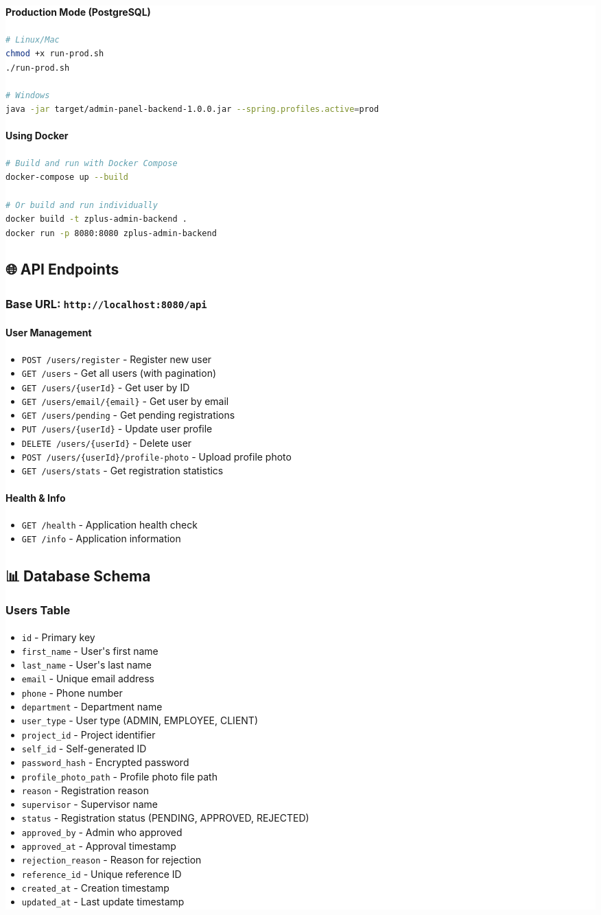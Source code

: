 #### Production Mode (PostgreSQL)
```bash
# Linux/Mac
chmod +x run-prod.sh
./run-prod.sh

# Windows
java -jar target/admin-panel-backend-1.0.0.jar --spring.profiles.active=prod
```

#### Using Docker
```bash
# Build and run with Docker Compose
docker-compose up --build

# Or build and run individually
docker build -t zplus-admin-backend .
docker run -p 8080:8080 zplus-admin-backend
```

## 🌐 API Endpoints

### Base URL: `http://localhost:8080/api`

#### User Management
- `POST /users/register` - Register new user
- `GET /users` - Get all users (with pagination)
- `GET /users/{userId}` - Get user by ID
- `GET /users/email/{email}` - Get user by email
- `GET /users/pending` - Get pending registrations
- `PUT /users/{userId}` - Update user profile
- `DELETE /users/{userId}` - Delete user
- `POST /users/{userId}/profile-photo` - Upload profile photo
- `GET /users/stats` - Get registration statistics

#### Health & Info
- `GET /health` - Application health check
- `GET /info` - Application information

## 📊 Database Schema

### Users Table
- `id` - Primary key
- `first_name` - User's first name
- `last_name` - User's last name
- `email` - Unique email address
- `phone` - Phone number
- `department` - Department name
- `user_type` - User type (ADMIN, EMPLOYEE, CLIENT)
- `project_id` - Project identifier
- `self_id` - Self-generated ID
- `password_hash` - Encrypted password
- `profile_photo_path` - Profile photo file path
- `reason` - Registration reason
- `supervisor` - Supervisor name
- `status` - Registration status (PENDING, APPROVED, REJECTED)
- `approved_by` - Admin who approved
- `approved_at` - Approval timestamp
- `rejection_reason` - Reason for rejection
- `reference_id` - Unique reference ID
- `created_at` - Creation timestamp
- `updated_at` - Last update timestamp